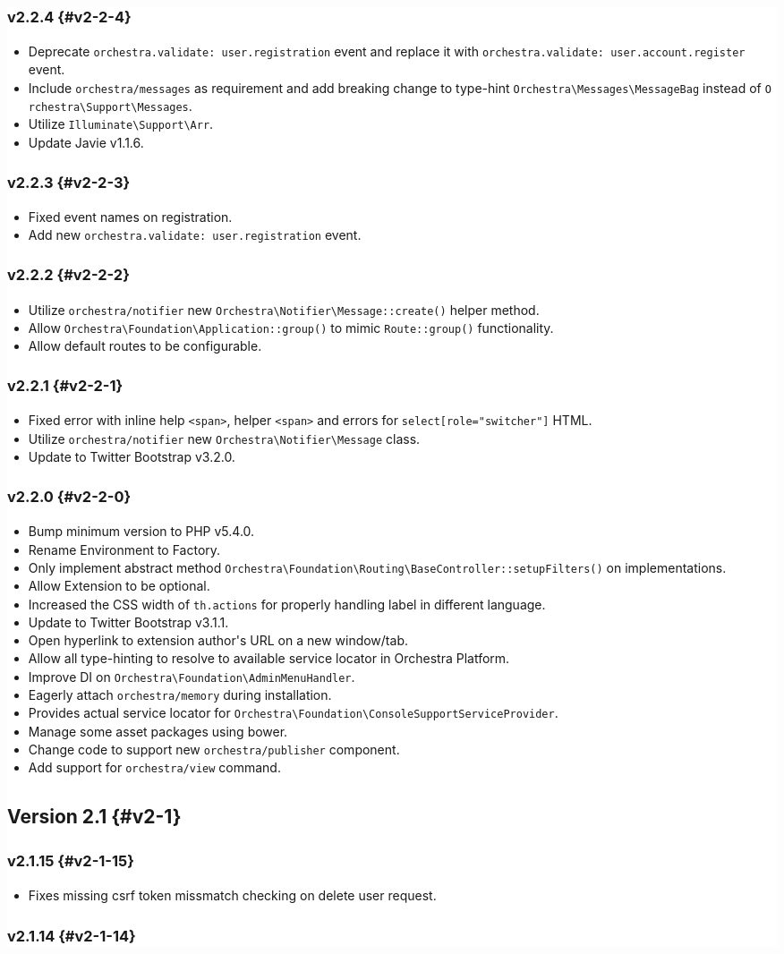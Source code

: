 ### v2.2.4 {#v2-2-4}

* Deprecate `orchestra.validate: user.registration` event and replace it with `orchestra.validate: user.account.register` event.
* Include `orchestra/messages` as requirement and add breaking change to type-hint `Orchestra\Messages\MessageBag` instead of `Orchestra\Support\Messages`.
* Utilize `Illuminate\Support\Arr`.
* Update Javie v1.1.6.

### v2.2.3 {#v2-2-3}

* Fixed event names on registration.
* Add new `orchestra.validate: user.registration` event.

### v2.2.2 {#v2-2-2}

* Utilize `orchestra/notifier` new `Orchestra\Notifier\Message::create()` helper method.
* Allow `Orchestra\Foundation\Application::group()` to mimic `Route::group()` functionality.
* Allow default routes to be configurable.

### v2.2.1 {#v2-2-1}

* Fixed error with inline help `<span>`, helper `<span>` and errors for `select[role="switcher"]` HTML.
* Utilize `orchestra/notifier` new `Orchestra\Notifier\Message` class.
* Update to Twitter Bootstrap v3.2.0.

### v2.2.0 {#v2-2-0}

* Bump minimum version to PHP v5.4.0.
* Rename Environment to Factory.
* Only implement abstract method `Orchestra\Foundation\Routing\BaseController::setupFilters()` on implementations.
* Allow Extension to be optional.
* Increased the CSS width of `th.actions` for properly handling label in different language.
* Update to Twitter Bootstrap v3.1.1.
* Open hyperlink to extension author's URL on a new window/tab.
* Allow all type-hinting to resolve to available service locator in Orchestra Platform.
* Improve DI on `Orchestra\Foundation\AdminMenuHandler`.
* Eagerly attach `orchestra/memory` during installation.
* Provides actual service locator for `Orchestra\Foundation\ConsoleSupportServiceProvider`.
* Manage some asset packages using bower.
* Change code to support new `orchestra/publisher` component.
* Add support for `orchestra/view` command.

## Version 2.1 {#v2-1}

### v2.1.15 {#v2-1-15}

* Fixes missing csrf token missmatch checking on delete user request.

### v2.1.14 {#v2-1-14}
